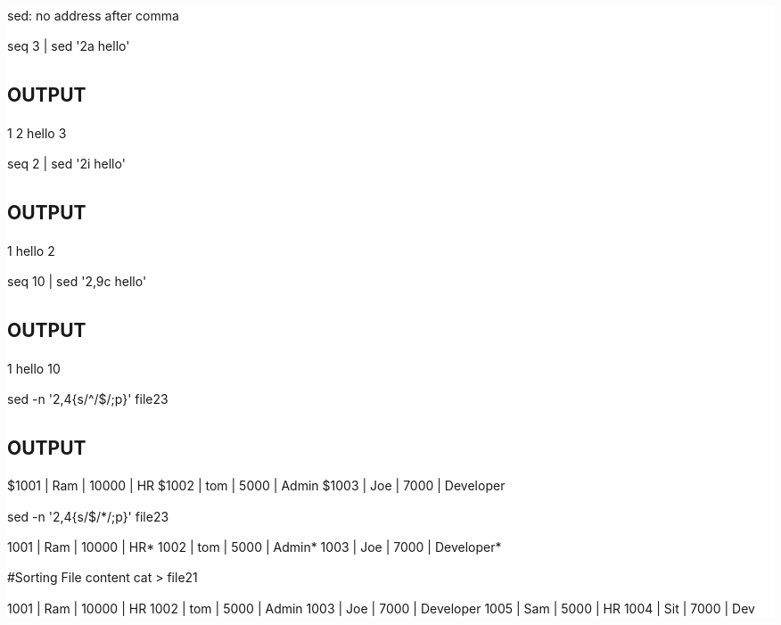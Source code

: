 sed: no address after comma



seq 3 | sed '2a hello'
## OUTPUT

1
2
hello
3



seq 2 | sed '2i hello'
## OUTPUT

1
hello
2



seq 10 | sed '2,9c hello'
## OUTPUT

1
hello
10




sed -n '2,4{s/^/$/;p}' file23
## OUTPUT

$1001 | Ram | 10000 | HR
$1002 | tom |  5000 | Admin
$1003 | Joe |  7000 | Developer



sed -n '2,4{s/$/*/;p}' file23

1001 | Ram | 10000 | HR*
1002 | tom |  5000 | Admin*
1003 | Joe |  7000 | Developer*


#Sorting File content
cat > file21

1001 | Ram | 10000 | HR
1002 | tom |  5000 | Admin
1003 | Joe |  7000 | Developer
1005 | Sam |  5000 | HR
1004 | Sit |  7000 | Dev
 